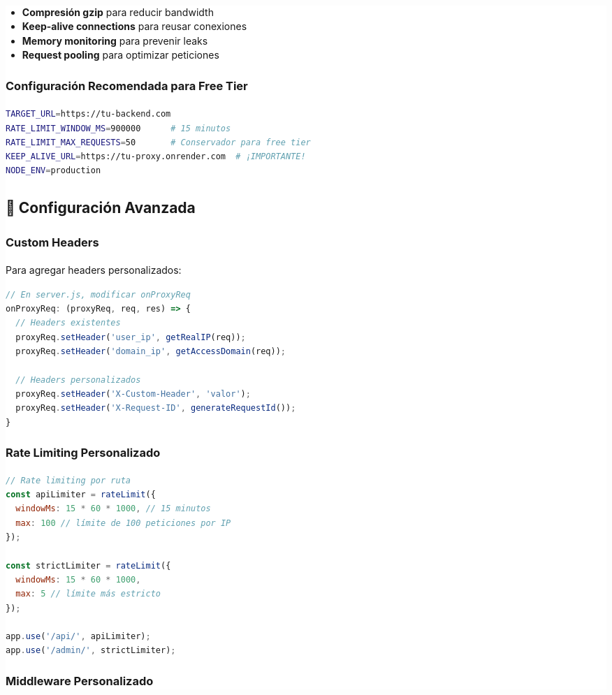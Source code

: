- **Compresión gzip** para reducir bandwidth
- **Keep-alive connections** para reusar conexiones
- **Memory monitoring** para prevenir leaks
- **Request pooling** para optimizar peticiones

### Configuración Recomendada para Free Tier

```bash
TARGET_URL=https://tu-backend.com
RATE_LIMIT_WINDOW_MS=900000      # 15 minutos
RATE_LIMIT_MAX_REQUESTS=50       # Conservador para free tier
KEEP_ALIVE_URL=https://tu-proxy.onrender.com  # ¡IMPORTANTE!
NODE_ENV=production
```

## 🔧 Configuración Avanzada

### Custom Headers

Para agregar headers personalizados:

```javascript
// En server.js, modificar onProxyReq
onProxyReq: (proxyReq, req, res) => {
  // Headers existentes
  proxyReq.setHeader('user_ip', getRealIP(req));
  proxyReq.setHeader('domain_ip', getAccessDomain(req));
  
  // Headers personalizados
  proxyReq.setHeader('X-Custom-Header', 'valor');
  proxyReq.setHeader('X-Request-ID', generateRequestId());
}
```

### Rate Limiting Personalizado

```javascript
// Rate limiting por ruta
const apiLimiter = rateLimit({
  windowMs: 15 * 60 * 1000, // 15 minutos
  max: 100 // límite de 100 peticiones por IP
});

const strictLimiter = rateLimit({
  windowMs: 15 * 60 * 1000,
  max: 5 // límite más estricto
});

app.use('/api/', apiLimiter);
app.use('/admin/', strictLimiter);
```

### Middleware Personalizado
